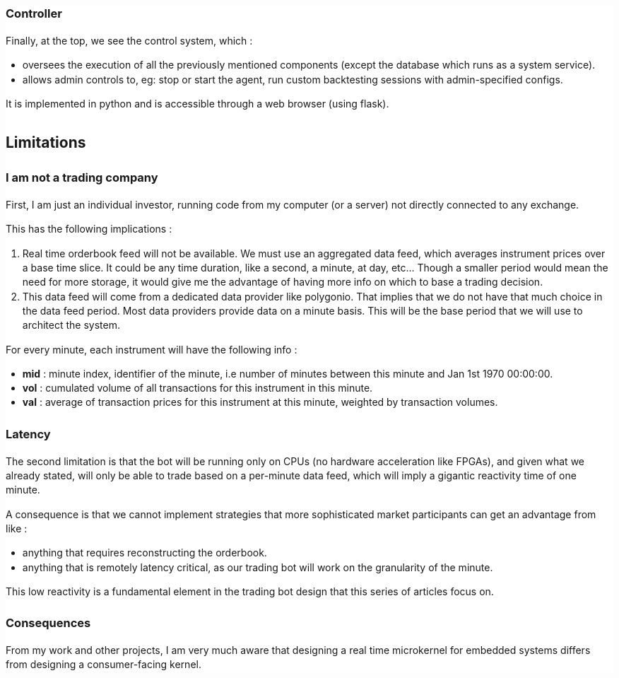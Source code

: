 ### Controller

Finally, at the top, we see the control system, which :
- oversees the execution of all the previously mentioned components (except the database which runs as a system service).
- allows admin controls to, eg: stop or start the agent, run custom backtesting sessions with admin-specified configs.

It is implemented in python and is accessible through a web browser (using flask).


## Limitations

### I am not a trading company

First, I am just an individual investor, running code from my computer (or a server) not directly connected to any exchange.


This has the following implications :
1. Real time orderbook feed will not be available. We must use an aggregated data feed, which averages instrument prices over a base time slice. It could be any time duration, like a second, a minute, at day, etc... Though a smaller period would mean the need for more storage, it would give me the advantage of having more info on which to base a trading decision.
2. This data feed will come from a dedicated data provider like polygonio. That implies that we do not have that much choice in the data feed period. Most data providers provide data on a minute basis. This will be the base period that we will use to architect the system.

For every minute, each instrument will have the following info :
- **mid** : minute index, identifier of the minute, i.e number of minutes between this minute and Jan 1st 1970 00:00:00.
- **vol** : cumulated volume of all transactions for this instrument in this minute.
- **val** : average of transaction prices for this instrument at this minute, weighted by transaction volumes.


### Latency

The second limitation is that the bot will be running only on CPUs (no hardware acceleration like FPGAs), and given what we already stated, will only be able to trade based on a per-minute data feed, which will imply a gigantic reactivity time of one minute.

A consequence is that we cannot implement strategies that more sophisticated market participants can get an advantage from like :
- anything that requires reconstructing the orderbook.
- anything that is remotely latency critical, as our trading bot will work on the granularity of the minute.

This low reactivity is a fundamental element in the trading bot design that this series of articles focus on.

### Consequences

From my work and other projects, I am very much aware that designing a real time microkernel for embedded systems differs from designing a consumer-facing kernel.
